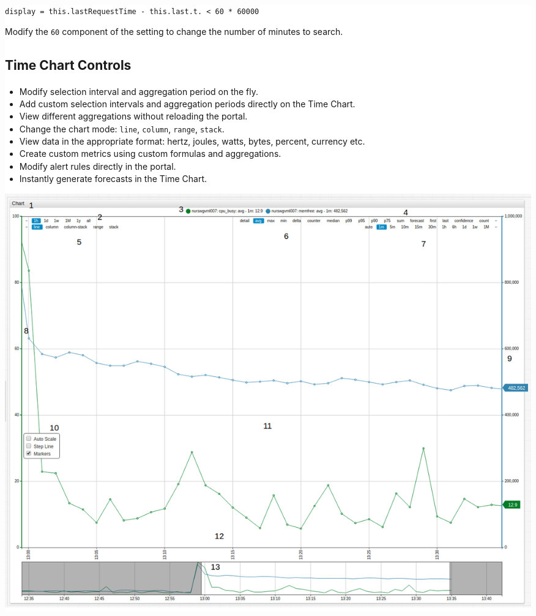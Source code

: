 ```ls
display = this.lastRequestTime - this.last.t. < 60 * 60000
```

Modify the `60` component of the setting to change the number of minutes to search.

## Time Chart Controls

* Modify selection interval and aggregation period on the fly.
* Add custom selection intervals and aggregation periods directly on the Time Chart.
* View different aggregations without reloading the portal.
* Change the chart mode: `line`, `column`, `range`, `stack`.
* View data in the appropriate format: hertz, joules, watts, bytes, percent, currency etc.
* Create custom metrics using custom formulas and aggregations.
* Modify alert rules directly in the portal.
* Instantly generate forecasts in the Time Chart.

![](./images/time-chart-controls.png)
